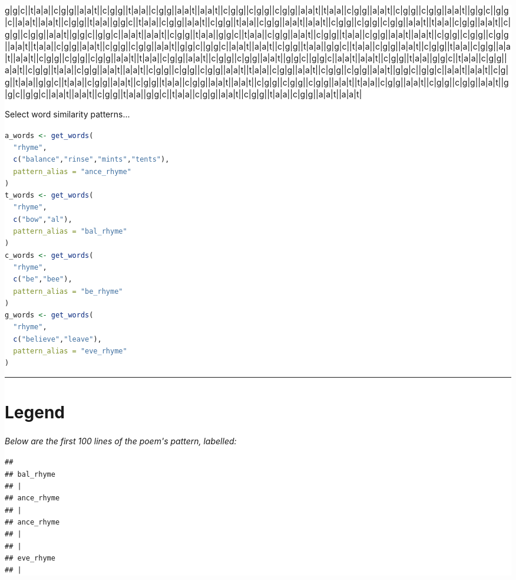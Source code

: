 g|g|c||t|a|a||c|g|g||a|a|t||c|g|g||t|a|a||c|g|g||a|a|t||a|a|t||c|g|g||c|g|g||c|g|g||a|a|t||t|a|a||c|g|g||a|a|t||c|g|g||c|g|g||a|a|t||g|g|c||g|g|c||a|a|t||a|a|t||c|g|g||t|a|a||g|g|c||t|a|a||c|g|g||a|a|t||c|g|g||t|a|a||c|g|g||a|a|t||a|a|t||c|g|g||c|g|g||c|g|g||a|a|t||t|a|a||c|g|g||a|a|t||c|g|g||c|g|g||a|a|t||g|g|c||g|g|c||a|a|t||a|a|t||c|g|g||t|a|a||g|g|c||t|a|a||c|g|g||a|a|t||c|g|g||t|a|a||c|g|g||a|a|t||a|a|t||c|g|g||c|g|g||c|g|g||a|a|t||t|a|a||c|g|g||a|a|t||c|g|g||c|g|g||a|a|t||g|g|c||g|g|c||a|a|t||a|a|t||c|g|g||t|a|a||g|g|c||t|a|a||c|g|g||a|a|t||c|g|g||t|a|a||c|g|g||a|a|t||a|a|t||c|g|g||c|g|g||c|g|g||a|a|t||t|a|a||c|g|g||a|a|t||c|g|g||c|g|g||a|a|t||g|g|c||g|g|c||a|a|t||a|a|t||c|g|g||t|a|a||g|g|c||t|a|a||c|g|g||a|a|t||c|g|g||t|a|a||c|g|g||a|a|t||a|a|t||c|g|g||c|g|g||c|g|g||a|a|t||t|a|a||c|g|g||a|a|t||c|g|g||c|g|g||a|a|t||g|g|c||g|g|c||a|a|t||a|a|t||c|g|g||t|a|a||g|g|c||t|a|a||c|g|g||a|a|t||c|g|g||t|a|a||c|g|g||a|a|t||a|a|t||c|g|g||c|g|g||c|g|g||a|a|t||t|a|a||c|g|g||a|a|t||c|g|g||c|g|g||a|a|t||g|g|c||g|g|c||a|a|t||a|a|t||c|g|g||t|a|a||g|g|c||t|a|a||c|g|g||a|a|t||c|g|g||t|a|a||c|g|g||a|a|t||a|a|t|

Select word similarity patterns...

``` r
a_words <- get_words(
  "rhyme",
  c("balance","rinse","mints","tents"),
  pattern_alias = "ance_rhyme"
)
t_words <- get_words(
  "rhyme",
  c("bow","al"),
  pattern_alias = "bal_rhyme"
)
c_words <- get_words(
  "rhyme",
  c("be","bee"),
  pattern_alias = "be_rhyme"
)
g_words <- get_words(
  "rhyme",
  c("believe","leave"),
  pattern_alias = "eve_rhyme"
)
```

------------------------------------------------------------------------

Legend
======

*Below are the first 100 lines of the poem's pattern, labelled:*

    ##   
    ## bal_rhyme  
    ## |  
    ## ance_rhyme  
    ## |  
    ## ance_rhyme  
    ## |  
    ## |  
    ## eve_rhyme  
    ## |  